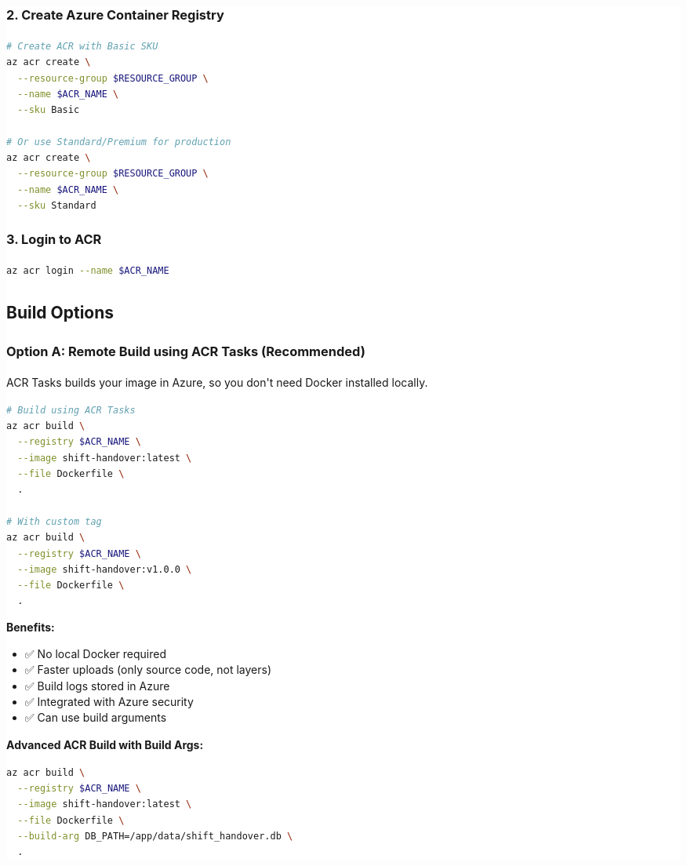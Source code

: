 ### 2. Create Azure Container Registry

```bash
# Create ACR with Basic SKU
az acr create \
  --resource-group $RESOURCE_GROUP \
  --name $ACR_NAME \
  --sku Basic

# Or use Standard/Premium for production
az acr create \
  --resource-group $RESOURCE_GROUP \
  --name $ACR_NAME \
  --sku Standard
```

### 3. Login to ACR

```bash
az acr login --name $ACR_NAME
```

## Build Options

### Option A: Remote Build using ACR Tasks (Recommended)

ACR Tasks builds your image in Azure, so you don't need Docker installed locally.

```bash
# Build using ACR Tasks
az acr build \
  --registry $ACR_NAME \
  --image shift-handover:latest \
  --file Dockerfile \
  .

# With custom tag
az acr build \
  --registry $ACR_NAME \
  --image shift-handover:v1.0.0 \
  --file Dockerfile \
  .
```

**Benefits:**
- ✅ No local Docker required
- ✅ Faster uploads (only source code, not layers)
- ✅ Build logs stored in Azure
- ✅ Integrated with Azure security
- ✅ Can use build arguments

**Advanced ACR Build with Build Args:**
```bash
az acr build \
  --registry $ACR_NAME \
  --image shift-handover:latest \
  --file Dockerfile \
  --build-arg DB_PATH=/app/data/shift_handover.db \
  .
```
